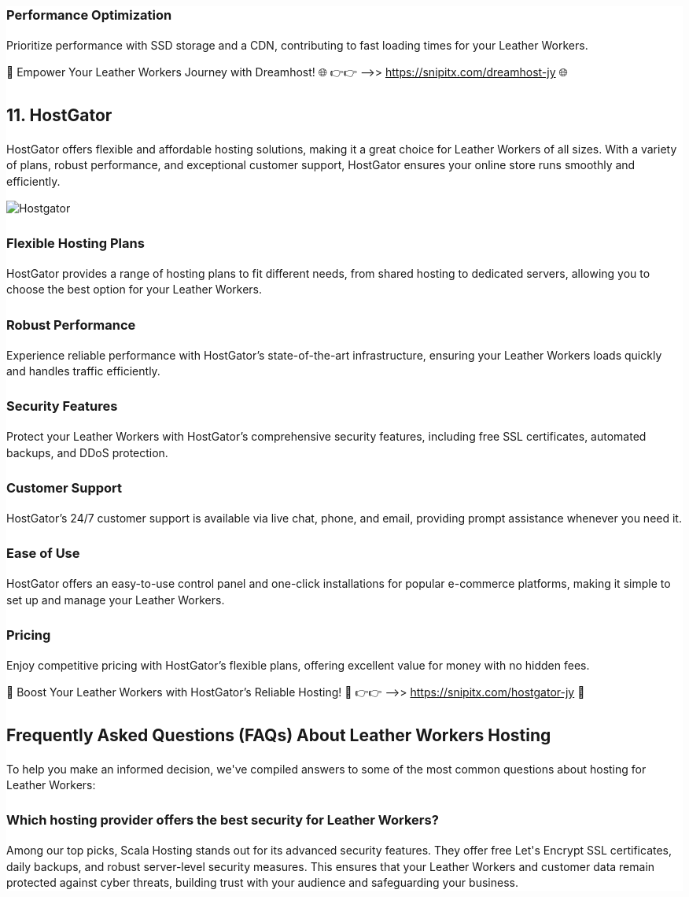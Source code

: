 ### Performance Optimization
Prioritize performance with SSD storage and a CDN, contributing to fast loading times for your Leather Workers.

🚀 Empower Your Leather Workers Journey with Dreamhost! 🌐
👉👉 -->> https://snipitx.com/dreamhost-jy 🌐

## 11. HostGator

HostGator offers flexible and affordable hosting solutions, making it a great choice for Leather Workers of all sizes. With a variety of plans, robust performance, and exceptional customer support, HostGator ensures your online store runs smoothly and efficiently.

![Hostgator](https://i.imgur.com/SNC0dSu.jpeg "Hostgator Hosting")

### Flexible Hosting Plans
HostGator provides a range of hosting plans to fit different needs, from shared hosting to dedicated servers, allowing you to choose the best option for your Leather Workers.

### Robust Performance
Experience reliable performance with HostGator’s state-of-the-art infrastructure, ensuring your Leather Workers loads quickly and handles traffic efficiently.

### Security Features
Protect your Leather Workers with HostGator’s comprehensive security features, including free SSL certificates, automated backups, and DDoS protection.

### Customer Support
HostGator’s 24/7 customer support is available via live chat, phone, and email, providing prompt assistance whenever you need it.

### Ease of Use
HostGator offers an easy-to-use control panel and one-click installations for popular e-commerce platforms, making it simple to set up and manage your Leather Workers.

### Pricing
Enjoy competitive pricing with HostGator’s flexible plans, offering excellent value for money with no hidden fees.

🌟 Boost Your Leather Workers with HostGator’s Reliable Hosting! 🚀
👉👉 -->> https://snipitx.com/hostgator-jy 🚀

## Frequently Asked Questions (FAQs) About Leather Workers Hosting

To help you make an informed decision, we've compiled answers to some of the most common questions about hosting for Leather Workers:

### Which hosting provider offers the best security for Leather Workers? 
Among our top picks, Scala Hosting stands out for its advanced security features. They offer free Let's Encrypt SSL certificates, daily backups, and robust server-level security measures. This ensures that your Leather Workers and customer data remain protected against cyber threats, building trust with your audience and safeguarding your business.
